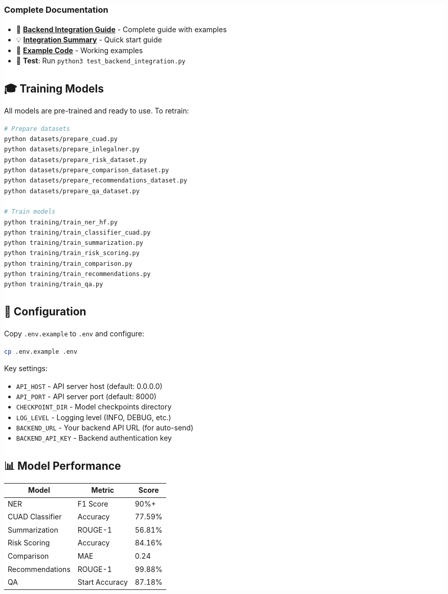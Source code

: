 ### Complete Documentation

- 📖 **[Backend Integration Guide](BACKEND_INTEGRATION_GUIDE.md)** - Complete guide with examples
- 💡 **[Integration Summary](BACKEND_INTEGRATION_COMPLETE.md)** - Quick start guide
- 🔧 **[Example Code](examples/backend_integration_example.py)** - Working examples
- 🧪 **Test**: Run `python3 test_backend_integration.py`

## 🎓 Training Models

All models are pre-trained and ready to use. To retrain:

```bash
# Prepare datasets
python datasets/prepare_cuad.py
python datasets/prepare_inlegalner.py
python datasets/prepare_risk_dataset.py
python datasets/prepare_comparison_dataset.py
python datasets/prepare_recommendations_dataset.py
python datasets/prepare_qa_dataset.py

# Train models
python training/train_ner_hf.py
python training/train_classifier_cuad.py
python training/train_summarization.py
python training/train_risk_scoring.py
python training/train_comparison.py
python training/train_recommendations.py
python training/train_qa.py
```

## 🔧 Configuration

Copy `.env.example` to `.env` and configure:

```bash
cp .env.example .env
```

Key settings:
- `API_HOST` - API server host (default: 0.0.0.0)
- `API_PORT` - API server port (default: 8000)
- `CHECKPOINT_DIR` - Model checkpoints directory
- `LOG_LEVEL` - Logging level (INFO, DEBUG, etc.)
- `BACKEND_URL` - Your backend API URL (for auto-send)
- `BACKEND_API_KEY` - Backend authentication key

## 📊 Model Performance

| Model | Metric | Score |
|-------|--------|-------|
| NER | F1 Score | 90%+ |
| CUAD Classifier | Accuracy | 77.59% |
| Summarization | ROUGE-1 | 56.81% |
| Risk Scoring | Accuracy | 84.16% |
| Comparison | MAE | 0.24 |
| Recommendations | ROUGE-1 | 99.88% |
| QA | Start Accuracy | 87.18% |
